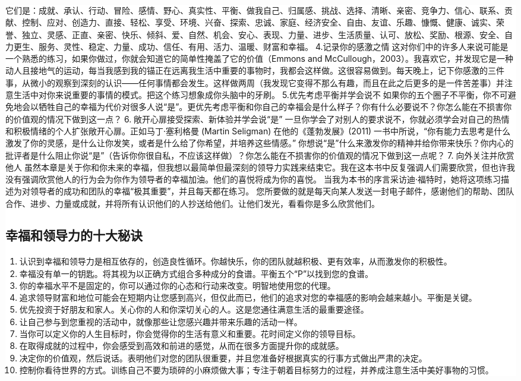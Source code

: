 它们是：成就、承认、行动、冒险、感情、野心、真实性、平衡、做我自己、归属感、挑战、选择、清晰、亲密、竞争力、信心、联系、贡献、控制、应对、创造力、直接、轻松、享受、环境、兴奋、探索、忠诚、家庭、经济安全、自由、友谊、乐趣、慷慨、健康、诚实、荣誉、独立、灵感、正直、亲密、快乐、倾斜、爱、自然、机会、安心、表现、力量、进步、生活质量、认可、放松、奖励、根源、安全、自力更生、服务、灵性、稳定、力量、成功、信任、有用、活力、温暖、财富和幸福。
4.记录你的感激之情
  这对你们中的许多人来说可能是一个熟悉的练习，如果你做过，你就会知道它的简单性掩盖了它的价值（Emmons and McCullough，2003）。我喜欢它，并发现它是一种动人且接地气的运动，每当我感到我的锚正在远离我生活中重要的事物时，我都会这样做。这很容易做到。每天晚上，记下你感激的三件事，从微小的观察到深刻的认识——任何事情都会发生。这样做两周（我发现它变得不那么有趣，而且在此之后更多的是一件苦差事）并注意生活中对你来说重要的事情的模式。把这个练习想象成你头脑中的牙刷。
5.优先考虑平衡并学会说不
  如果你的五个圈子不平衡，你不可避免地会以牺牲自己的幸福为代价对很多人说“是”。更优先考虑平衡和你自己的幸福会是什么样子？你有什么必要说不？你怎么能在不损害你的价值观的情况下做到这一点？
6. 敞开心扉接受探索、新体验并学会说“是”
一旦你学会了对别人的要求说不，你就必须学会对自己的热情和积极情绪的个人扩张敞开心扉。正如马丁·塞利格曼 (Martin Seligman) 在他的《蓬勃发展》(2011) 一书中所说，“你有能力去思考是什么激发了你的灵感，是什么让你发笑，或者是什么给了你希望，并培养这些情感。”
你想说“是”什么来激发你的精神并给你带来快乐？你内心的批评者是什么阻止你说“是”（告诉你你很自私，不应该这样做）？你怎么能在不损害你的价值观的情况下做到这一点呢？
7. 向外关注并欣赏他人
虽然本章是关于你和你未来的幸福，但我想以最简单但最深刻的领导力实践来结束它。我在这本书中反复强调人们需要欣赏，但也许我没有强调欣赏他人的行为会为你作为领导者的幸福加油。他们的喜悦将成为你的喜悦。
当我为本书的序言采访迪·福特时，她将这项练习描述为对领导者的成功和团队的幸福“极其重要”，并且每天都在练习。
您所要做的就是每天向某人发送一封电子邮件，感谢他们的帮助、团队合作、进步、力量或成就，并将所有认识他们的人抄送给他们。让他们发光，看看你是多么欣赏他们。

## 幸福和领导力的十大秘诀

1. 认识到幸福和领导力是相互依存的，创造良性循环。你越快乐，你的团队就越积极、更有效率，从而激发你的积极性。
2. 幸福没有单一的钥匙。将其视为以正确方式组合多种成分的食谱。平衡五个“P”以找到您的食谱。
3. 你的幸福水平不是固定的，你可以通过你的心态和行动来改变。明智地使用您的代理。
4. 追求领导财富和地位可能会在短期内让您感到高兴，但仅此而已，他们的追求对您的幸福感的影响会越来越小。平衡是关键。
5. 优先投资于好朋友和家人。关心你的人和你深切关心的人。这是您通往满意生活的最重要途径。
6. 让自己参与到您重视的活动中，就像那些让您感兴趣并带来乐趣的活动一样。
7. 当你可以定义你的人生目标时，你会觉得你的生活有意义和重要。花时间定义你的领导目标。
8. 在取得成就的过程中，你会感受到高效和前进的感觉，从而在很多方面提升你的成就感。
9. 决定你的价值观，然后说话。表明他们对您的团队很重要，并且您准备好根据真实的行事方式做出严肃的决定。
10. 控制你看待世界的方式。训练自己不要为琐碎的小麻烦做大事；专注于朝着目标努力的过程，并养成注意生活中美好事物的习惯。